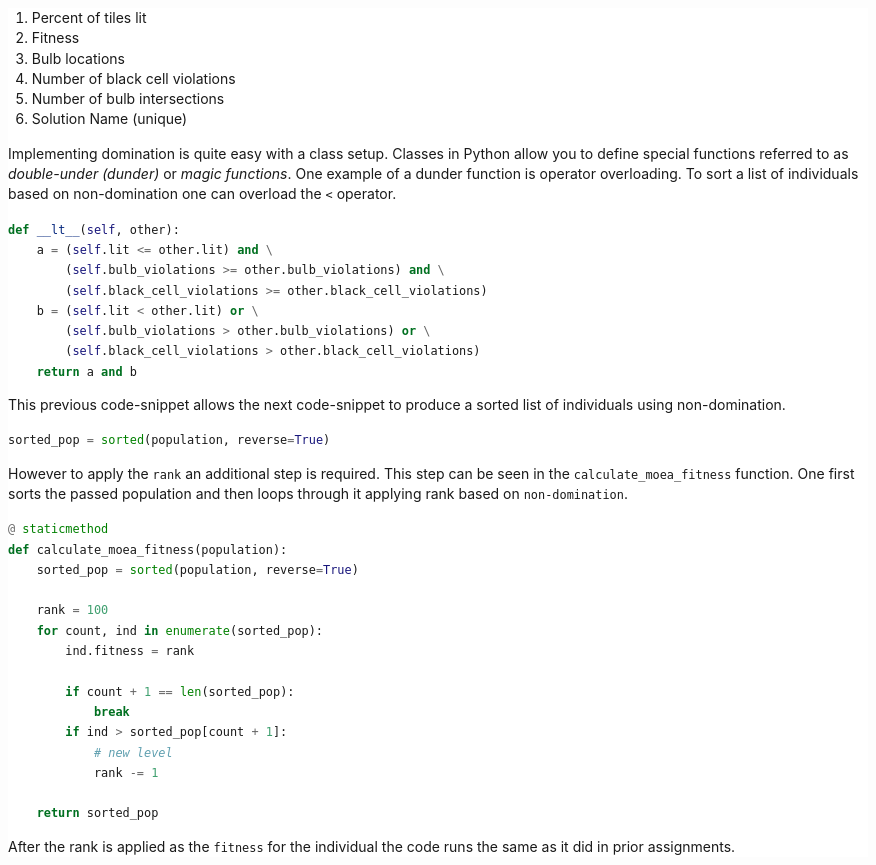 1. Percent of tiles lit
2. Fitness
3. Bulb locations
4. Number of black cell violations
5. Number of bulb intersections
6. Solution Name (unique)

Implementing domination is quite easy with a class setup.
Classes in Python allow you to define special functions referred to as *double-under (dunder)* or *magic functions*.
One example of a dunder function is operator overloading.
To sort a list of individuals based on non-domination one can overload the `<` operator.

```python
def __lt__(self, other):
    a = (self.lit <= other.lit) and \
        (self.bulb_violations >= other.bulb_violations) and \
        (self.black_cell_violations >= other.black_cell_violations)
    b = (self.lit < other.lit) or \
        (self.bulb_violations > other.bulb_violations) or \
        (self.black_cell_violations > other.black_cell_violations)
    return a and b
```

This previous code-snippet allows the next code-snippet to produce a sorted list of individuals using non-domination.

```python
sorted_pop = sorted(population, reverse=True)
```

However to apply the `rank` an additional step is required.
This step can be seen in the `calculate_moea_fitness` function.
One first sorts the passed population and then loops through it applying rank based on `non-domination`.

```python
@ staticmethod
def calculate_moea_fitness(population):
    sorted_pop = sorted(population, reverse=True)

    rank = 100
    for count, ind in enumerate(sorted_pop):
        ind.fitness = rank

        if count + 1 == len(sorted_pop):
            break
        if ind > sorted_pop[count + 1]:
            # new level
            rank -= 1

    return sorted_pop
```

After the rank is applied as the `fitness` for the individual the code runs the same as it did in prior assignments.
